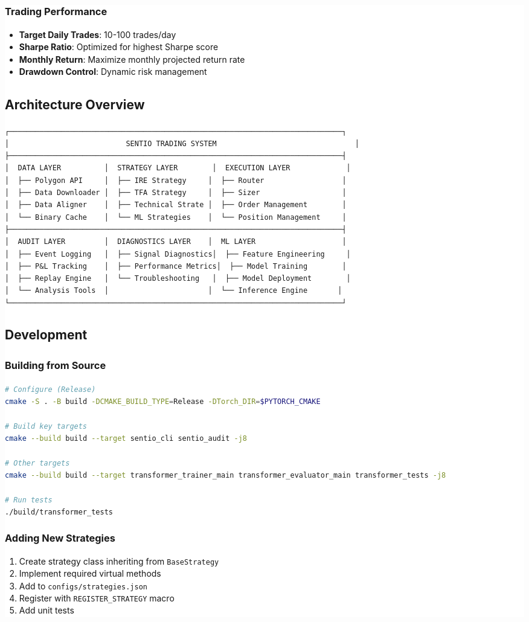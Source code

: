 ### Trading Performance
- **Target Daily Trades**: 10-100 trades/day
- **Sharpe Ratio**: Optimized for highest Sharpe score
- **Monthly Return**: Maximize monthly projected return rate
- **Drawdown Control**: Dynamic risk management

## Architecture Overview

```
┌─────────────────────────────────────────────────────────────────────────────┐
│                           SENTIO TRADING SYSTEM                                │
├─────────────────────────────────────────────────────────────────────────────┤
│  DATA LAYER          │  STRATEGY LAYER        │  EXECUTION LAYER             │
│  ├── Polygon API     │  ├── IRE Strategy     │  ├── Router                  │
│  ├── Data Downloader │  ├── TFA Strategy     │  ├── Sizer                   │
│  ├── Data Aligner    │  ├── Technical Strate │  ├── Order Management        │
│  └── Binary Cache    │  └── ML Strategies    │  └── Position Management     │
├─────────────────────────────────────────────────────────────────────────────┤
│  AUDIT LAYER         │  DIAGNOSTICS LAYER    │  ML LAYER                    │
│  ├── Event Logging   │  ├── Signal Diagnostics│  ├── Feature Engineering     │
│  ├── P&L Tracking    │  ├── Performance Metrics│  ├── Model Training        │
│  ├── Replay Engine   │  └── Troubleshooting   │  ├── Model Deployment        │
│  └── Analysis Tools  │                       │  └── Inference Engine       │
└─────────────────────────────────────────────────────────────────────────────┘
```

## Development

### Building from Source
```bash
# Configure (Release)
cmake -S . -B build -DCMAKE_BUILD_TYPE=Release -DTorch_DIR=$PYTORCH_CMAKE

# Build key targets
cmake --build build --target sentio_cli sentio_audit -j8

# Other targets
cmake --build build --target transformer_trainer_main transformer_evaluator_main transformer_tests -j8

# Run tests
./build/transformer_tests
```

### Adding New Strategies
1. Create strategy class inheriting from `BaseStrategy`
2. Implement required virtual methods
3. Add to `configs/strategies.json`
4. Register with `REGISTER_STRATEGY` macro
5. Add unit tests
